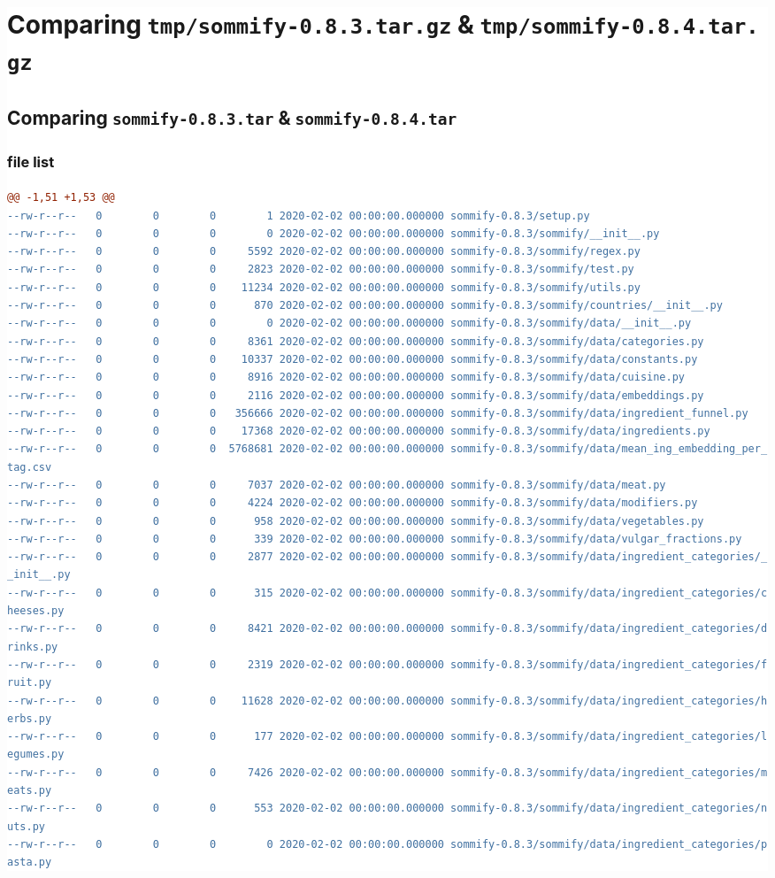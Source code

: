 # Comparing `tmp/sommify-0.8.3.tar.gz` & `tmp/sommify-0.8.4.tar.gz`

## Comparing `sommify-0.8.3.tar` & `sommify-0.8.4.tar`

### file list

```diff
@@ -1,51 +1,53 @@
--rw-r--r--   0        0        0        1 2020-02-02 00:00:00.000000 sommify-0.8.3/setup.py
--rw-r--r--   0        0        0        0 2020-02-02 00:00:00.000000 sommify-0.8.3/sommify/__init__.py
--rw-r--r--   0        0        0     5592 2020-02-02 00:00:00.000000 sommify-0.8.3/sommify/regex.py
--rw-r--r--   0        0        0     2823 2020-02-02 00:00:00.000000 sommify-0.8.3/sommify/test.py
--rw-r--r--   0        0        0    11234 2020-02-02 00:00:00.000000 sommify-0.8.3/sommify/utils.py
--rw-r--r--   0        0        0      870 2020-02-02 00:00:00.000000 sommify-0.8.3/sommify/countries/__init__.py
--rw-r--r--   0        0        0        0 2020-02-02 00:00:00.000000 sommify-0.8.3/sommify/data/__init__.py
--rw-r--r--   0        0        0     8361 2020-02-02 00:00:00.000000 sommify-0.8.3/sommify/data/categories.py
--rw-r--r--   0        0        0    10337 2020-02-02 00:00:00.000000 sommify-0.8.3/sommify/data/constants.py
--rw-r--r--   0        0        0     8916 2020-02-02 00:00:00.000000 sommify-0.8.3/sommify/data/cuisine.py
--rw-r--r--   0        0        0     2116 2020-02-02 00:00:00.000000 sommify-0.8.3/sommify/data/embeddings.py
--rw-r--r--   0        0        0   356666 2020-02-02 00:00:00.000000 sommify-0.8.3/sommify/data/ingredient_funnel.py
--rw-r--r--   0        0        0    17368 2020-02-02 00:00:00.000000 sommify-0.8.3/sommify/data/ingredients.py
--rw-r--r--   0        0        0  5768681 2020-02-02 00:00:00.000000 sommify-0.8.3/sommify/data/mean_ing_embedding_per_tag.csv
--rw-r--r--   0        0        0     7037 2020-02-02 00:00:00.000000 sommify-0.8.3/sommify/data/meat.py
--rw-r--r--   0        0        0     4224 2020-02-02 00:00:00.000000 sommify-0.8.3/sommify/data/modifiers.py
--rw-r--r--   0        0        0      958 2020-02-02 00:00:00.000000 sommify-0.8.3/sommify/data/vegetables.py
--rw-r--r--   0        0        0      339 2020-02-02 00:00:00.000000 sommify-0.8.3/sommify/data/vulgar_fractions.py
--rw-r--r--   0        0        0     2877 2020-02-02 00:00:00.000000 sommify-0.8.3/sommify/data/ingredient_categories/__init__.py
--rw-r--r--   0        0        0      315 2020-02-02 00:00:00.000000 sommify-0.8.3/sommify/data/ingredient_categories/cheeses.py
--rw-r--r--   0        0        0     8421 2020-02-02 00:00:00.000000 sommify-0.8.3/sommify/data/ingredient_categories/drinks.py
--rw-r--r--   0        0        0     2319 2020-02-02 00:00:00.000000 sommify-0.8.3/sommify/data/ingredient_categories/fruit.py
--rw-r--r--   0        0        0    11628 2020-02-02 00:00:00.000000 sommify-0.8.3/sommify/data/ingredient_categories/herbs.py
--rw-r--r--   0        0        0      177 2020-02-02 00:00:00.000000 sommify-0.8.3/sommify/data/ingredient_categories/legumes.py
--rw-r--r--   0        0        0     7426 2020-02-02 00:00:00.000000 sommify-0.8.3/sommify/data/ingredient_categories/meats.py
--rw-r--r--   0        0        0      553 2020-02-02 00:00:00.000000 sommify-0.8.3/sommify/data/ingredient_categories/nuts.py
--rw-r--r--   0        0        0        0 2020-02-02 00:00:00.000000 sommify-0.8.3/sommify/data/ingredient_categories/pasta.py
```